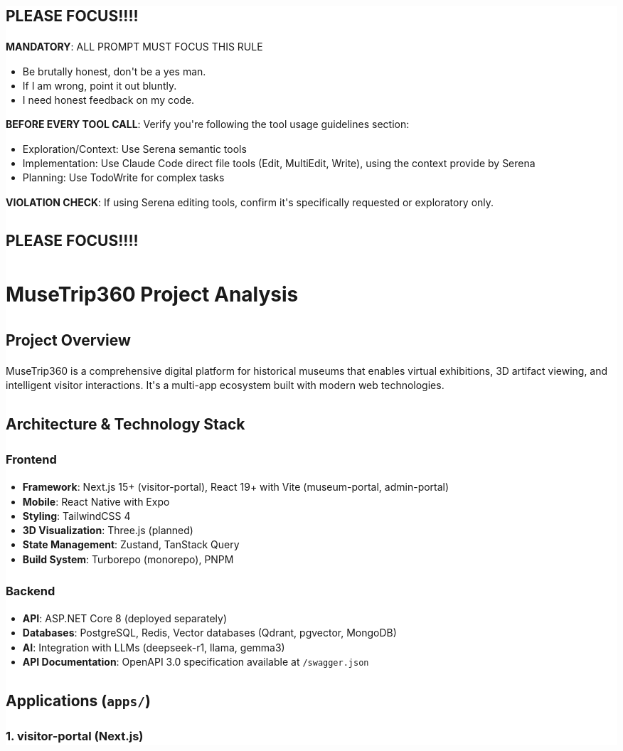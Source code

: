## PLEASE FOCUS!!!!

**MANDATORY**: ALL PROMPT MUST FOCUS THIS RULE

- Be brutally honest, don't be a yes man.
- If I am wrong, point it out bluntly.
- I need honest feedback on my code.

**BEFORE EVERY TOOL CALL**: Verify you're following the tool usage guidelines section:

- Exploration/Context: Use Serena semantic tools
- Implementation: Use Claude Code direct file tools (Edit, MultiEdit, Write), using the context provide by Serena
- Planning: Use TodoWrite for complex tasks

**VIOLATION CHECK**: If using Serena editing tools, confirm it's specifically requested or exploratory only.

## PLEASE FOCUS!!!!

# MuseTrip360 Project Analysis

## Project Overview

MuseTrip360 is a comprehensive digital platform for historical museums that enables virtual exhibitions, 3D artifact viewing, and intelligent visitor interactions. It's a multi-app ecosystem built with modern web technologies.

## Architecture & Technology Stack

### Frontend

- **Framework**: Next.js 15+ (visitor-portal), React 19+ with Vite (museum-portal, admin-portal)
- **Mobile**: React Native with Expo
- **Styling**: TailwindCSS 4
- **3D Visualization**: Three.js (planned)
- **State Management**: Zustand, TanStack Query
- **Build System**: Turborepo (monorepo), PNPM

### Backend

- **API**: ASP.NET Core 8 (deployed separately)
- **Databases**: PostgreSQL, Redis, Vector databases (Qdrant, pgvector, MongoDB)
- **AI**: Integration with LLMs (deepseek-r1, llama, gemma3)
- **API Documentation**: OpenAPI 3.0 specification available at `/swagger.json`

## Applications (`apps/`)

### 1. visitor-portal (Next.js)
